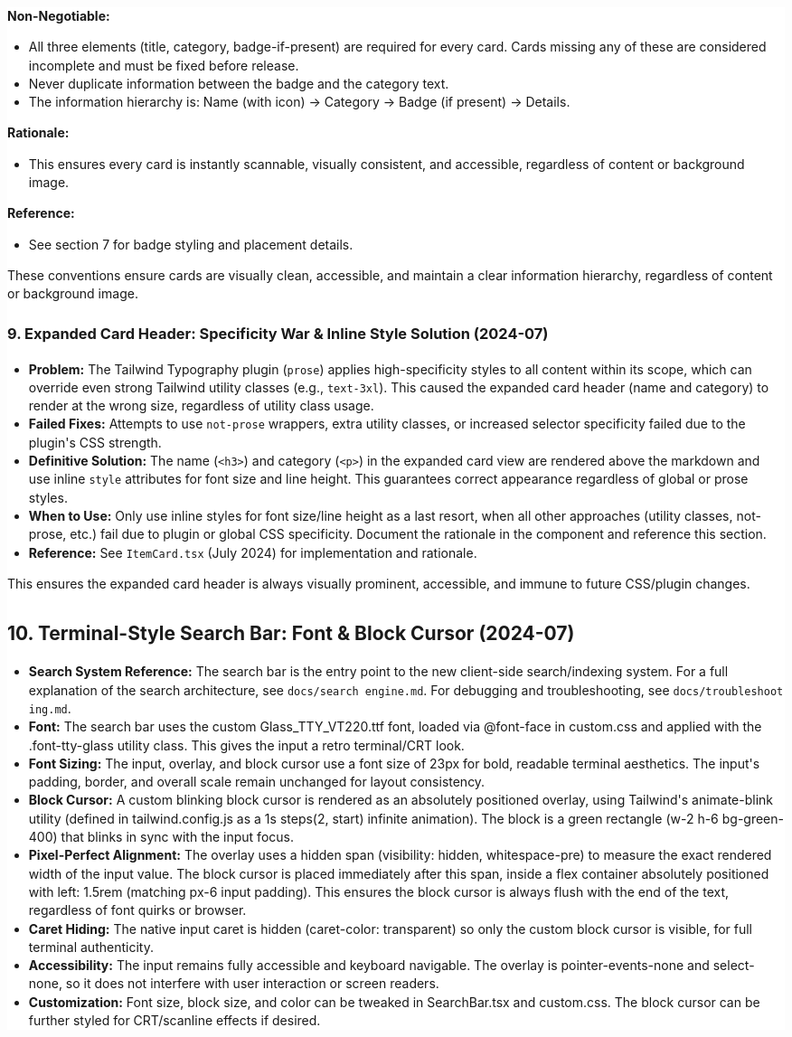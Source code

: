 **Non-Negotiable:**
- All three elements (title, category, badge-if-present) are required for every card. Cards missing any of these are considered incomplete and must be fixed before release.
- Never duplicate information between the badge and the category text.
- The information hierarchy is: Name (with icon) → Category → Badge (if present) → Details.

**Rationale:**
- This ensures every card is instantly scannable, visually consistent, and accessible, regardless of content or background image.

**Reference:**
- See section 7 for badge styling and placement details.

These conventions ensure cards are visually clean, accessible, and maintain a clear information hierarchy, regardless of content or background image.

### 9. Expanded Card Header: Specificity War & Inline Style Solution (2024-07)

- **Problem:** The Tailwind Typography plugin (`prose`) applies high-specificity styles to all content within its scope, which can override even strong Tailwind utility classes (e.g., `text-3xl`). This caused the expanded card header (name and category) to render at the wrong size, regardless of utility class usage.
- **Failed Fixes:** Attempts to use `not-prose` wrappers, extra utility classes, or increased selector specificity failed due to the plugin's CSS strength.
- **Definitive Solution:** The name (`<h3>`) and category (`<p>`) in the expanded card view are rendered above the markdown and use inline `style` attributes for font size and line height. This guarantees correct appearance regardless of global or prose styles.
- **When to Use:** Only use inline styles for font size/line height as a last resort, when all other approaches (utility classes, not-prose, etc.) fail due to plugin or global CSS specificity. Document the rationale in the component and reference this section.
- **Reference:** See `ItemCard.tsx` (July 2024) for implementation and rationale.

This ensures the expanded card header is always visually prominent, accessible, and immune to future CSS/plugin changes.

## 10. Terminal-Style Search Bar: Font & Block Cursor (2024-07)

- **Search System Reference:** The search bar is the entry point to the new client-side search/indexing system. For a full explanation of the search architecture, see `docs/search engine.md`. For debugging and troubleshooting, see `docs/troubleshooting.md`.
- **Font:** The search bar uses the custom Glass_TTY_VT220.ttf font, loaded via @font-face in custom.css and applied with the .font-tty-glass utility class. This gives the input a retro terminal/CRT look.
- **Font Sizing:** The input, overlay, and block cursor use a font size of 23px for bold, readable terminal aesthetics. The input's padding, border, and overall scale remain unchanged for layout consistency.
- **Block Cursor:** A custom blinking block cursor is rendered as an absolutely positioned overlay, using Tailwind's animate-blink utility (defined in tailwind.config.js as a 1s steps(2, start) infinite animation). The block is a green rectangle (w-2 h-6 bg-green-400) that blinks in sync with the input focus.
- **Pixel-Perfect Alignment:** The overlay uses a hidden span (visibility: hidden, whitespace-pre) to measure the exact rendered width of the input value. The block cursor is placed immediately after this span, inside a flex container absolutely positioned with left: 1.5rem (matching px-6 input padding). This ensures the block cursor is always flush with the end of the text, regardless of font quirks or browser.
- **Caret Hiding:** The native input caret is hidden (caret-color: transparent) so only the custom block cursor is visible, for full terminal authenticity.
- **Accessibility:** The input remains fully accessible and keyboard navigable. The overlay is pointer-events-none and select-none, so it does not interfere with user interaction or screen readers.
- **Customization:** Font size, block size, and color can be tweaked in SearchBar.tsx and custom.css. The block cursor can be further styled for CRT/scanline effects if desired.
